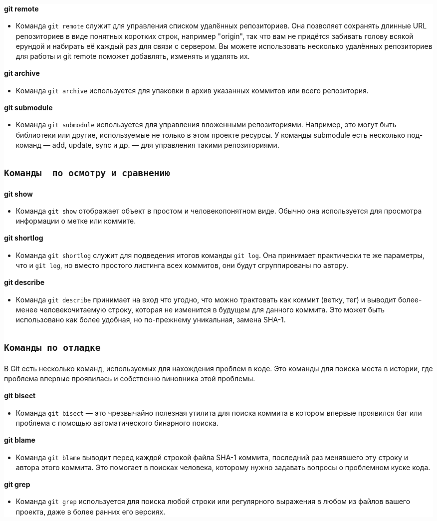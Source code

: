 **git remote**
- Команда `git remote` служит для управления списком удалённых репозиториев. Она позволяет сохранять длинные URL репозиториев в виде понятных коротких строк, например "origin", так что вам не придётся забивать голову всякой ерундой и набирать её каждый раз для связи с сервером. Вы можете использовать несколько удалённых репозиториев для работы и git remote поможет добавлять, изменять и удалять их.

**git archive**
- Команда `git archive` используется для упаковки в архив указанных коммитов или всего репозитория.

**git submodule**
- Команда `git submodule` используется для управления вложенными репозиториями. Например, это могут быть библиотеки или другие, используемые не только в этом проекте ресурсы. У команды submodule есть несколько под-команд — add, update, sync и др. — для управления такими репозиториями.

## `Команды  по осмотру и сравнению`
**git show**
- Команда `git show` отображает объект в простом и человекопонятном виде. Обычно она используется для просмотра информации о метке или коммите.

**git shortlog**
- Команда `git shortlog` служит для подведения итогов команды `git log`. Она принимает практически те же параметры, что и `git log`, но вместо простого листинга всех коммитов, они будут сгруппированы по автору.

**git describe**
- Команда `git describe` принимает на вход что угодно, что можно трактовать как коммит (ветку, тег) и выводит более-менее человекочитаемую строку, которая не изменится в будущем для данного коммита. Это может быть использовано как более удобная, но по-прежнему уникальная, замена SHA-1.

## `Команды по отладке`
В Git есть несколько команд, используемых для нахождения проблем в коде. Это команды для поиска места в истории, где проблема впервые проявилась и собственно виновника этой проблемы.

**git bisect**
- Команда `git bisect` — это чрезвычайно полезная утилита для поиска коммита в котором впервые проявился баг или проблема с помощью автоматического бинарного поиска.

**git blame**
- Команда `git blame` выводит перед каждой строкой файла SHA-1 коммита, последний раз менявшего эту строку и автора этого коммита. Это помогает в поисках человека, которому нужно задавать вопросы о проблемном куске кода.

**git grep**
- Команда `git grep` используется для поиска любой строки или регулярного выражения в любом из файлов вашего проекта, даже в более ранних его версиях.


